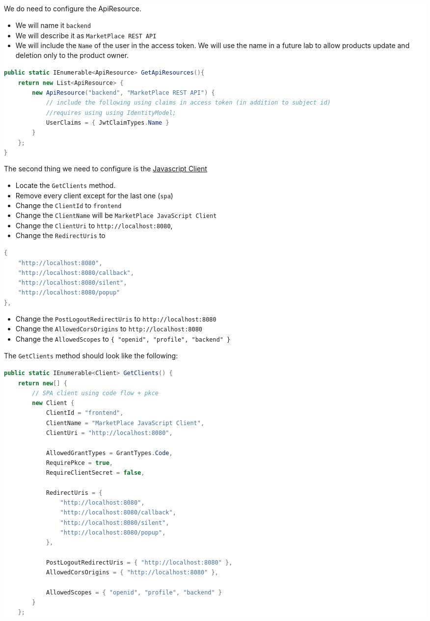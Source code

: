 We do need to configure the ApiResource. 
- We will name it `backend`
- We will describe it as `MarketPlace REST API`
- We will include the `Name` of the user in the access token. We will use the name in a future lab to allow products update and deletion only to the product owner.

```cs
public static IEnumerable<ApiResource> GetApiResources(){
    return new List<ApiResource> {
        new ApiResource("backend", "MarketPlace REST API") {
            // include the following using claims in access token (in addition to subject id)
            //requires using using IdentityModel;
            UserClaims = { JwtClaimTypes.Name }
        }
    };
}
```

The second thing we need to configure is the [Javascript Client](https://identityserver4.readthedocs.io/en/release/topics/clients.html)
- Locate the `GetClients` method.
- Remove every client except for the last one (`spa`)
- Change the `ClientId` to `frontend`
- Change the `ClientName` will be `MarketPlace JavaScript Client`
- Change the `ClientUri` to `http://localhost:8080`,
- Change the `RedirectUris` to
```cs
{
    "http://localhost:8080",
    "http://localhost:8080/callback",
    "http://localhost:8080/silent",
    "http://localhost:8080/popup"
},
```

- Change the `PostLogoutRedirectUris` to `http://localhost:8080`
- Change the `AllowedCorsOrigins` to `http://localhost:8080`
- Change the `AllowedScopes` to `{ "openid", "profile", "backend" }`

The `GetClients` method should look like the following:

```cs
public static IEnumerable<Client> GetClients() {
    return new[] {
        // SPA client using code flow + pkce
        new Client {
            ClientId = "frontend",
            ClientName = "MarketPlace JavaScript Client",
            ClientUri = "http://localhost:8080",

            AllowedGrantTypes = GrantTypes.Code,
            RequirePkce = true,
            RequireClientSecret = false,

            RedirectUris = {
                "http://localhost:8080",
                "http://localhost:8080/callback",
                "http://localhost:8080/silent",
                "http://localhost:8080/popup",
            },

            PostLogoutRedirectUris = { "http://localhost:8080" },
            AllowedCorsOrigins = { "http://localhost:8080" },

            AllowedScopes = { "openid", "profile", "backend" }
        }
    };
```